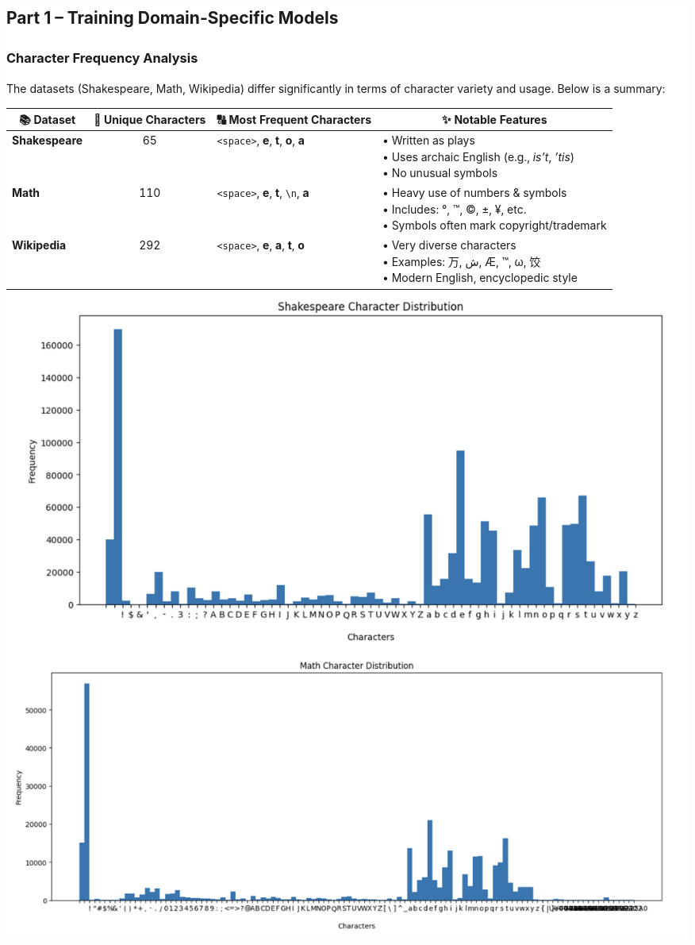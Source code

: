 
## Part 1 – Training Domain-Specific Models

### Character Frequency Analysis

The datasets (Shakespeare, Math, Wikipedia) differ significantly in terms of character variety and usage. Below is a summary:

| 📚 **Dataset**   | 🔢 **Unique Characters** | 🔠 **Most Frequent Characters** | ✨ **Notable Features** |
|------------------|:-----------------------:|--------------------------------|-------------------------|
| **Shakespeare**  | 65                     | `<space>`, **e**, **t**, **o**, **a** | • Written as plays  <br> • Uses archaic English (e.g., *is’t*, *’tis*) <br> • No unusual symbols |
| **Math**         | 110                    | `<space>`, **e**, **t**, `\n`, **a** | • Heavy use of numbers & symbols  <br> • Includes: °, ™, ©, ±, ¥, etc. <br> • Symbols often mark copyright/trademark |
| **Wikipedia**    | 292                    | `<space>`, **e**, **a**, **t**, **o** | • Very diverse characters  <br> • Examples: 万, ش, Æ, ™, ω, 饺 <br> • Modern English, encyclopedic style |

![Shakespeare Character Distribution](./images/shakespeare_distribution.png)
![Math Character Distribution](./images/math_distribution.png)